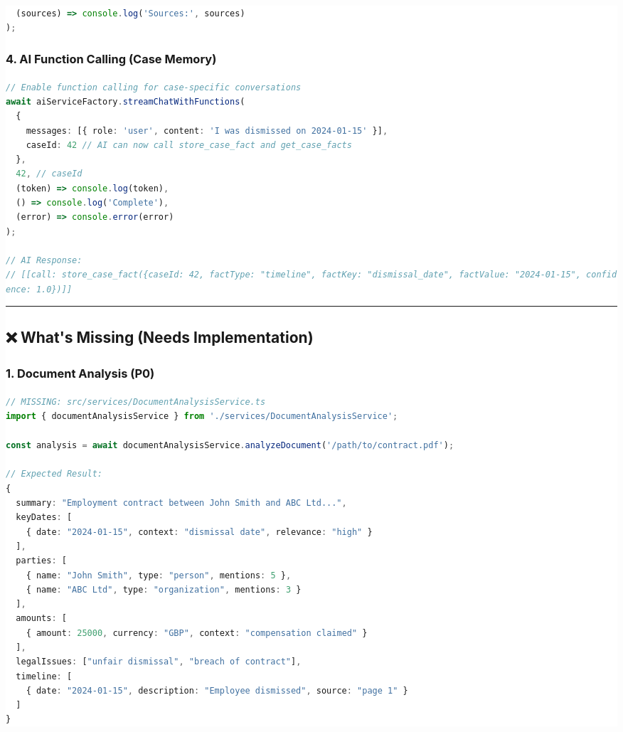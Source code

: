 ```typescript
  (sources) => console.log('Sources:', sources)
);
```

### 4. AI Function Calling (Case Memory)
```typescript
// Enable function calling for case-specific conversations
await aiServiceFactory.streamChatWithFunctions(
  {
    messages: [{ role: 'user', content: 'I was dismissed on 2024-01-15' }],
    caseId: 42 // AI can now call store_case_fact and get_case_facts
  },
  42, // caseId
  (token) => console.log(token),
  () => console.log('Complete'),
  (error) => console.error(error)
);

// AI Response:
// [[call: store_case_fact({caseId: 42, factType: "timeline", factKey: "dismissal_date", factValue: "2024-01-15", confidence: 1.0})]]
```

---

## ❌ What's Missing (Needs Implementation)

### 1. Document Analysis (P0)
```typescript
// MISSING: src/services/DocumentAnalysisService.ts
import { documentAnalysisService } from './services/DocumentAnalysisService';

const analysis = await documentAnalysisService.analyzeDocument('/path/to/contract.pdf');

// Expected Result:
{
  summary: "Employment contract between John Smith and ABC Ltd...",
  keyDates: [
    { date: "2024-01-15", context: "dismissal date", relevance: "high" }
  ],
  parties: [
    { name: "John Smith", type: "person", mentions: 5 },
    { name: "ABC Ltd", type: "organization", mentions: 3 }
  ],
  amounts: [
    { amount: 25000, currency: "GBP", context: "compensation claimed" }
  ],
  legalIssues: ["unfair dismissal", "breach of contract"],
  timeline: [
    { date: "2024-01-15", description: "Employee dismissed", source: "page 1" }
  ]
}
```
